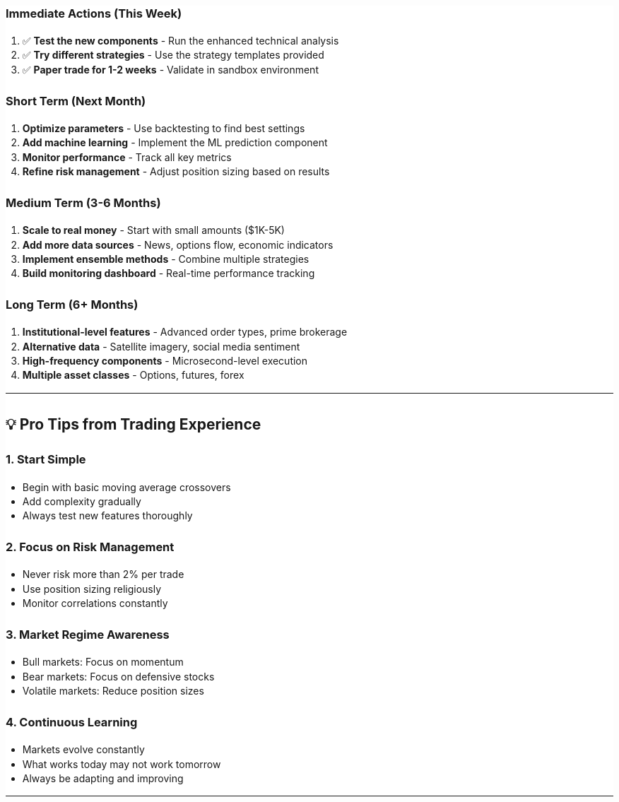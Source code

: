 ### **Immediate Actions (This Week)**
1. ✅ **Test the new components** - Run the enhanced technical analysis
2. ✅ **Try different strategies** - Use the strategy templates provided
3. ✅ **Paper trade for 1-2 weeks** - Validate in sandbox environment

### **Short Term (Next Month)**
1. **Optimize parameters** - Use backtesting to find best settings
2. **Add machine learning** - Implement the ML prediction component
3. **Monitor performance** - Track all key metrics
4. **Refine risk management** - Adjust position sizing based on results

### **Medium Term (3-6 Months)**
1. **Scale to real money** - Start with small amounts ($1K-5K)
2. **Add more data sources** - News, options flow, economic indicators
3. **Implement ensemble methods** - Combine multiple strategies
4. **Build monitoring dashboard** - Real-time performance tracking

### **Long Term (6+ Months)**
1. **Institutional-level features** - Advanced order types, prime brokerage
2. **Alternative data** - Satellite imagery, social media sentiment
3. **High-frequency components** - Microsecond-level execution
4. **Multiple asset classes** - Options, futures, forex

---

## 💡 **Pro Tips from Trading Experience**

### **1. Start Simple**
- Begin with basic moving average crossovers
- Add complexity gradually
- Always test new features thoroughly

### **2. Focus on Risk Management**
- Never risk more than 2% per trade
- Use position sizing religiously
- Monitor correlations constantly

### **3. Market Regime Awareness**
- Bull markets: Focus on momentum
- Bear markets: Focus on defensive stocks
- Volatile markets: Reduce position sizes

### **4. Continuous Learning**
- Markets evolve constantly
- What works today may not work tomorrow
- Always be adapting and improving

---
